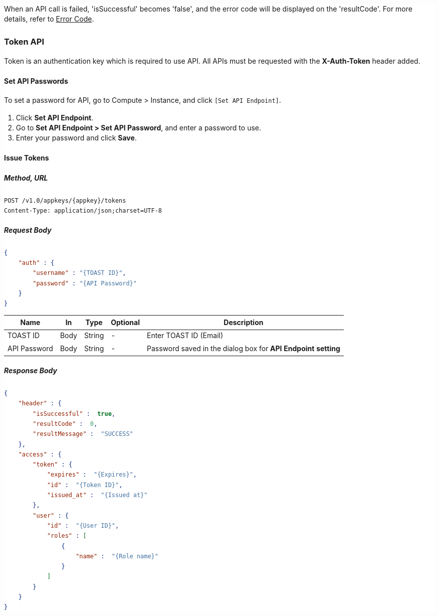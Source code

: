 When an API call is failed, 'isSuccessful' becomes 'false', and the error code will be displayed on the 'resultCode'. For more details, refer to [Error Code](/Compute/Instance/en/error-code/).

### Token API

Token is an authentication key which is required to use API. All APIs must be requested with the **X-Auth-Token** header added.

#### Set API Passwords

To set a password for API, go to Compute > Instance, and click `[Set API Endpoint]`.

1. Click **Set API Endpoint**.
2. Go to **Set API Endpoint > Set API Password**, and enter a password to use.
3. Enter your password and click **Save**.

#### Issue Tokens

##### Method, URL
```
POST /v1.0/appkeys/{appkey}/tokens
Content-Type: application/json;charset=UTF-8
```


##### Request Body
```json
{
	"auth" : {
    	"username" : "{TOAST ID}",
        "password" : "{API Password}"
    }
}
```

| Name         | In   | Type   | Optional | Description                              |
| ------------ | ---- | ------ | -------- | ---------------------------------------- |
| TOAST ID     | Body | String | -        | Enter TOAST ID (Email)                   |
| API Password | Body | String | -        | Password saved in the dialog box for **API Endpoint setting** |

##### Response Body
```json
{
    "header" : {
        "isSuccessful" :  true,
        "resultCode" :  0,
        "resultMessage" :  "SUCCESS"
    },
    "access" : {
        "token" : {
            "expires" :  "{Expires}",
            "id" :  "{Token ID}",
            "issued_at" :  "{Issued at}"
        },
        "user" : {
            "id" :  "{User ID}",
            "roles" : [
                {
                    "name" :  "{Role name}"
                }
            ]
        }
    }
}
```
